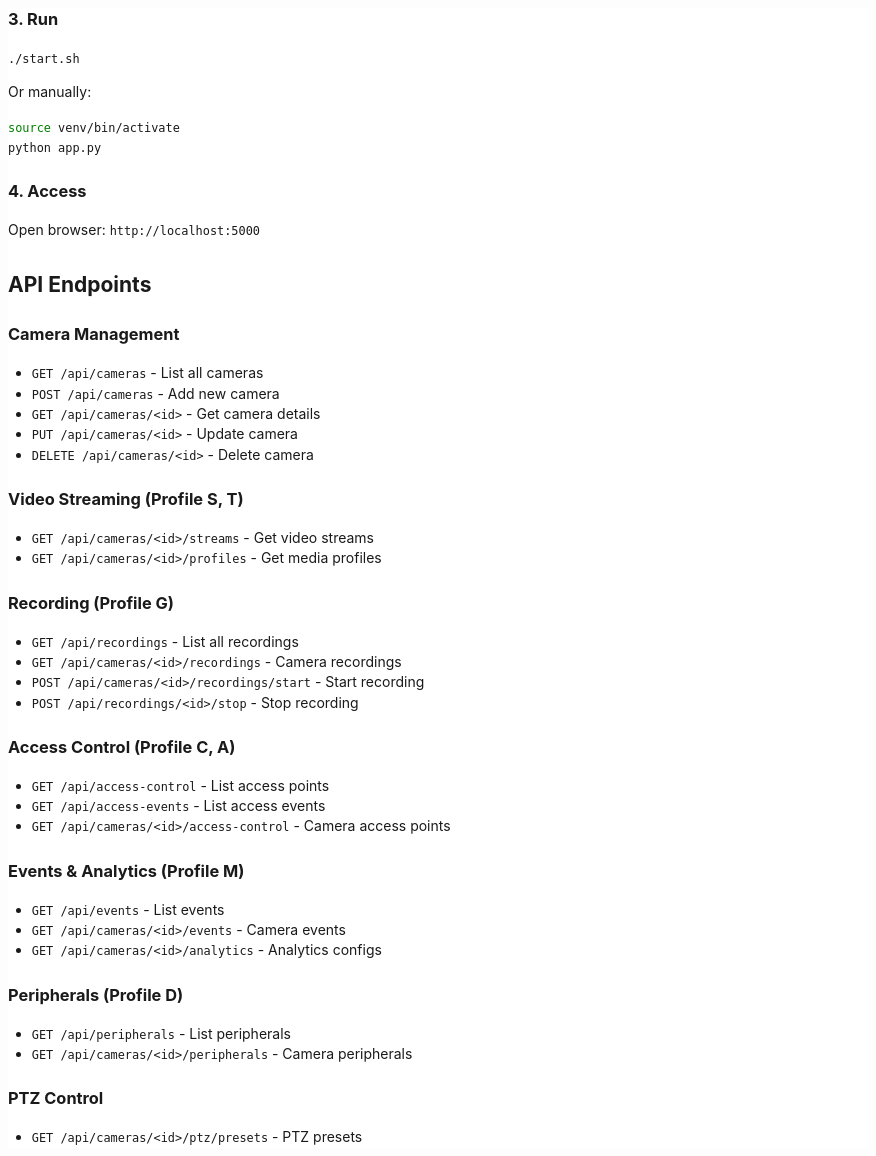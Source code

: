 ### 3. Run
```bash
./start.sh
```

Or manually:
```bash
source venv/bin/activate
python app.py
```

### 4. Access
Open browser: `http://localhost:5000`

## API Endpoints

### Camera Management
- `GET /api/cameras` - List all cameras
- `POST /api/cameras` - Add new camera
- `GET /api/cameras/<id>` - Get camera details
- `PUT /api/cameras/<id>` - Update camera
- `DELETE /api/cameras/<id>` - Delete camera

### Video Streaming (Profile S, T)
- `GET /api/cameras/<id>/streams` - Get video streams
- `GET /api/cameras/<id>/profiles` - Get media profiles

### Recording (Profile G)
- `GET /api/recordings` - List all recordings
- `GET /api/cameras/<id>/recordings` - Camera recordings
- `POST /api/cameras/<id>/recordings/start` - Start recording
- `POST /api/recordings/<id>/stop` - Stop recording

### Access Control (Profile C, A)
- `GET /api/access-control` - List access points
- `GET /api/access-events` - List access events
- `GET /api/cameras/<id>/access-control` - Camera access points

### Events & Analytics (Profile M)
- `GET /api/events` - List events
- `GET /api/cameras/<id>/events` - Camera events
- `GET /api/cameras/<id>/analytics` - Analytics configs

### Peripherals (Profile D)
- `GET /api/peripherals` - List peripherals
- `GET /api/cameras/<id>/peripherals` - Camera peripherals

### PTZ Control
- `GET /api/cameras/<id>/ptz/presets` - PTZ presets
